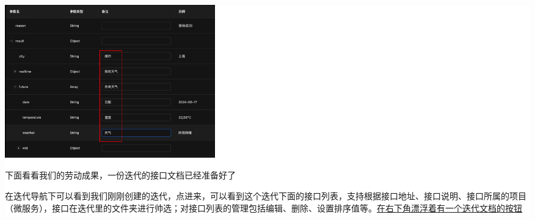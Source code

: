 <img src="images/image-20240617231452112.png" width="40%" />

下面看看我们的劳动成果，一份迭代的接口文档已经准备好了

在迭代导航下可以看到我们刚刚创建的迭代，点进来，可以看到这个迭代下面的接口列表，支持根据接口地址、接口说明、接口所属的项目（微服务），接口在迭代里的文件夹进行帅选；对接口列表的管理包括编辑、删除、设置排序值等。<u>在右下角漂浮着有一个迭代文档的按钮</u>
